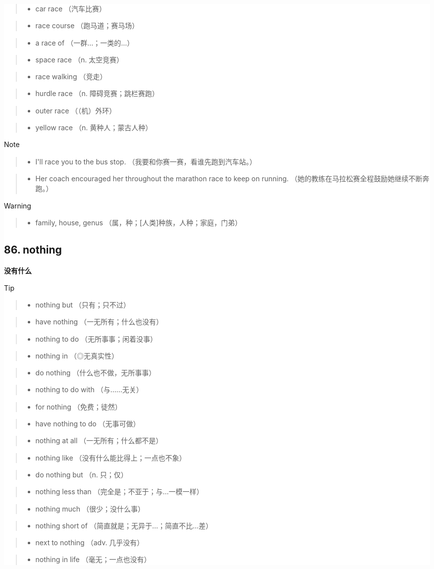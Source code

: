> - car race （汽车比赛）

> - race course （跑马道；赛马场）

> - a race of （一群…；一类的…）

> - space race （n. 太空竞赛）

> - race walking （竞走）

> - hurdle race （n. 障碍竞赛；跳栏赛跑）

> - outer race （（机）外环）

> - yellow race （n. 黄种人；蒙古人种）

> [!NOTE]

> - I'll race you to the bus stop. （我要和你赛一赛，看谁先跑到汽车站。）

> - Her coach encouraged her throughout the marathon race to keep on running. （她的教练在马拉松赛全程鼓励她继续不断奔跑。）

> [!WARNING]

> - family, house, genus （属，种；[人类]种族，人种；家庭，门弟）

## 86. nothing

**没有什么**

> [!TIP]

> - nothing but （只有；只不过）

> - have nothing （一无所有；什么也没有）

> - nothing to do （无所事事；闲着没事）

> - nothing in （◎无真实性）

> - do nothing （什么也不做，无所事事）

> - nothing to do with （与……无关）

> - for nothing （免费；徒然）

> - have nothing to do （无事可做）

> - nothing at all （一无所有；什么都不是）

> - nothing like （没有什么能比得上；一点也不象）

> - do nothing but （n. 只；仅）

> - nothing less than （完全是；不亚于；与…一模一样）

> - nothing much （很少；没什么事）

> - nothing short of （简直就是；无异于…；简直不比…差）

> - next to nothing （adv. 几乎没有）

> - nothing in life （毫无；一点也没有）
